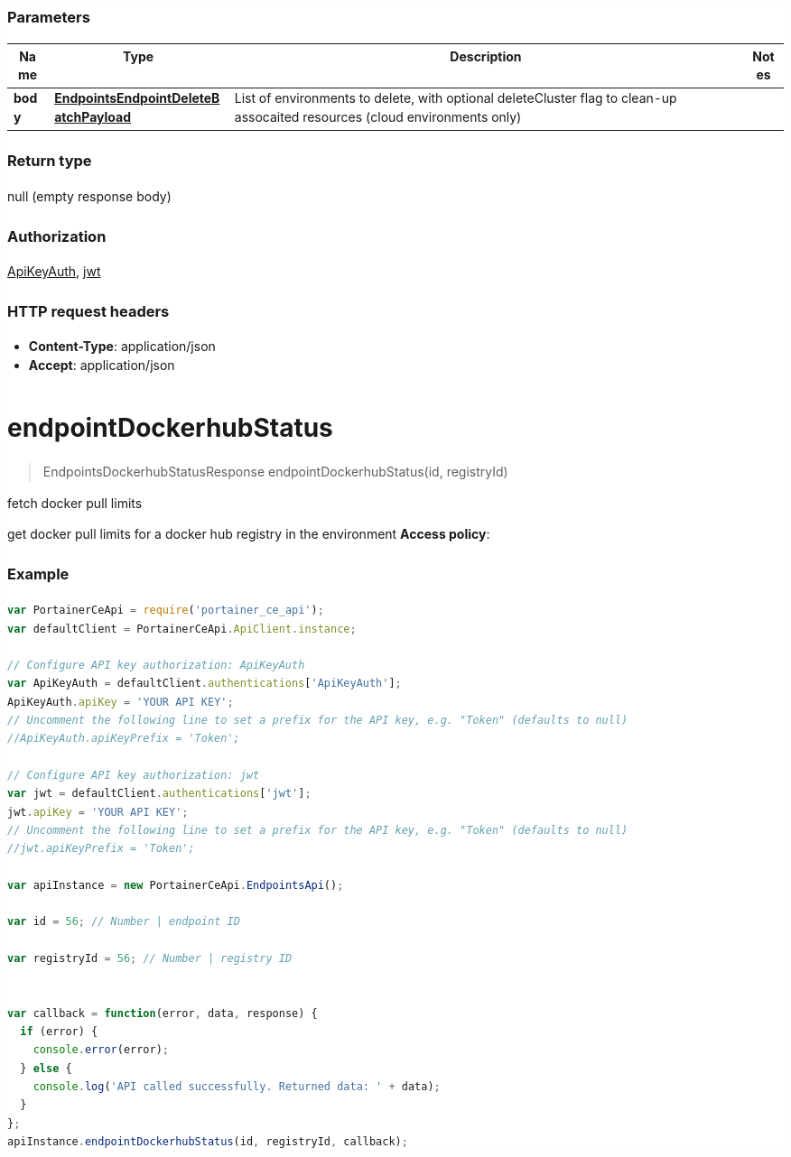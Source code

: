 ### Parameters

Name | Type | Description  | Notes
------------- | ------------- | ------------- | -------------
 **body** | [**EndpointsEndpointDeleteBatchPayload**](EndpointsEndpointDeleteBatchPayload.md)| List of environments to delete, with optional deleteCluster flag to clean-up assocaited resources (cloud environments only) | 

### Return type

null (empty response body)

### Authorization

[ApiKeyAuth](../README.md#ApiKeyAuth), [jwt](../README.md#jwt)

### HTTP request headers

 - **Content-Type**: application/json
 - **Accept**: application/json

<a name="endpointDockerhubStatus"></a>
# **endpointDockerhubStatus**
> EndpointsDockerhubStatusResponse endpointDockerhubStatus(id, registryId)

fetch docker pull limits

get docker pull limits for a docker hub registry in the environment **Access policy**:

### Example
```javascript
var PortainerCeApi = require('portainer_ce_api');
var defaultClient = PortainerCeApi.ApiClient.instance;

// Configure API key authorization: ApiKeyAuth
var ApiKeyAuth = defaultClient.authentications['ApiKeyAuth'];
ApiKeyAuth.apiKey = 'YOUR API KEY';
// Uncomment the following line to set a prefix for the API key, e.g. "Token" (defaults to null)
//ApiKeyAuth.apiKeyPrefix = 'Token';

// Configure API key authorization: jwt
var jwt = defaultClient.authentications['jwt'];
jwt.apiKey = 'YOUR API KEY';
// Uncomment the following line to set a prefix for the API key, e.g. "Token" (defaults to null)
//jwt.apiKeyPrefix = 'Token';

var apiInstance = new PortainerCeApi.EndpointsApi();

var id = 56; // Number | endpoint ID

var registryId = 56; // Number | registry ID


var callback = function(error, data, response) {
  if (error) {
    console.error(error);
  } else {
    console.log('API called successfully. Returned data: ' + data);
  }
};
apiInstance.endpointDockerhubStatus(id, registryId, callback);
```
